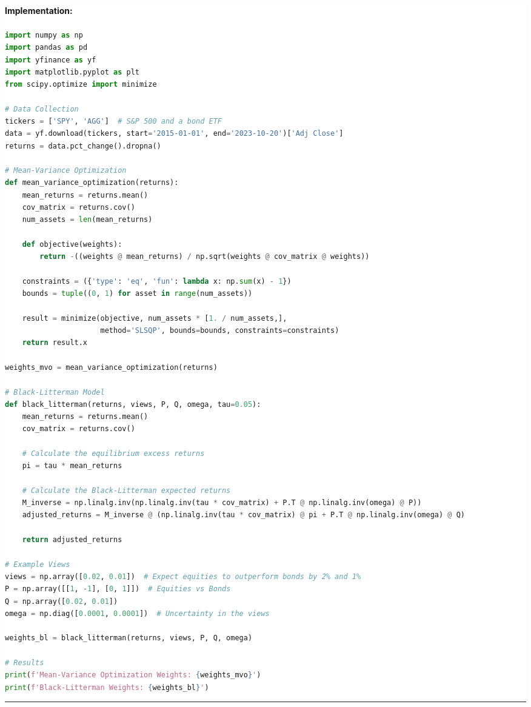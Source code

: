 #### Implementation:
```python
import numpy as np
import pandas as pd
import yfinance as yf
import matplotlib.pyplot as plt
from scipy.optimize import minimize

# Data Collection
tickers = ['SPY', 'AGG']  # S&P 500 and a bond ETF
data = yf.download(tickers, start='2015-01-01', end='2023-10-20')['Adj Close']
returns = data.pct_change().dropna()

# Mean-Variance Optimization
def mean_variance_optimization(returns):
    mean_returns = returns.mean()
    cov_matrix = returns.cov()
    num_assets = len(mean_returns)
    
    def objective(weights):
        return -((weights @ mean_returns) / np.sqrt(weights @ cov_matrix @ weights))
    
    constraints = ({'type': 'eq', 'fun': lambda x: np.sum(x) - 1})
    bounds = tuple((0, 1) for asset in range(num_assets))
    
    result = minimize(objective, num_assets * [1. / num_assets,], 
                      method='SLSQP', bounds=bounds, constraints=constraints)
    return result.x

weights_mvo = mean_variance_optimization(returns)

# Black-Litterman Model
def black_litterman(returns, views, P, Q, omega, tau=0.05):
    mean_returns = returns.mean()
    cov_matrix = returns.cov()
    
    # Calculate the equilibrium excess returns
    pi = tau * mean_returns
    
    # Calculate the Black-Litterman expected returns
    M_inverse = np.linalg.inv(np.linalg.inv(tau * cov_matrix) + P.T @ np.linalg.inv(omega) @ P))
    adjusted_returns = M_inverse @ (np.linalg.inv(tau * cov_matrix) @ pi + P.T @ np.linalg.inv(omega) @ Q)
    
    return adjusted_returns

# Example Views
views = np.array([0.02, 0.01])  # Expect equities to outperform bonds by 2% and 1%
P = np.array([[1, -1], [0, 1]])  # Equities vs Bonds
Q = np.array([0.02, 0.01])
omega = np.diag([0.0001, 0.0001])  # Uncertainty in the views

weights_bl = black_litterman(returns, views, P, Q, omega)

# Results
print(f'Mean-Variance Optimization Weights: {weights_mvo}')
print(f'Black-Litterman Weights: {weights_bl}')
```

---